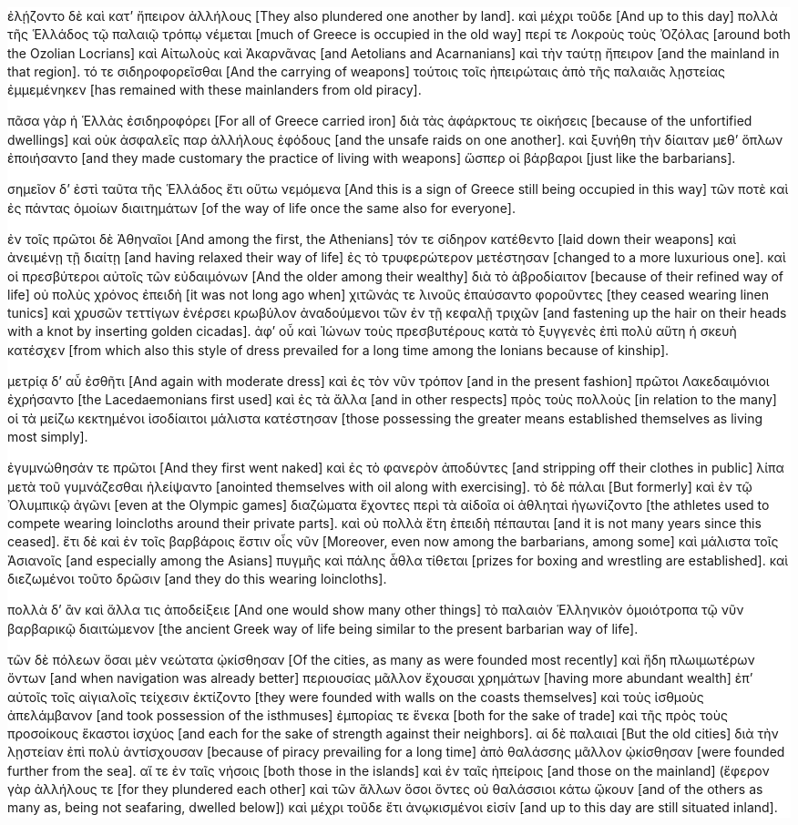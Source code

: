 ἐλῄζοντο δὲ καὶ κατ’ ἤπειρον ἀλλήλους [They also plundered one another by land]. καὶ μέχρι τοῦδε [And up to this day] πολλὰ τῆς Ἑλλάδος τῷ παλαιῷ τρόπῳ νέμεται [much of Greece is occupied in the old way] περί τε Λοκροὺς τοὺς Ὀζόλας [around both the Ozolian Locrians] καὶ Αἰτωλοὺς καὶ Ἀκαρνᾶνας [and Aetolians and Acarnanians] καὶ τὴν ταύτῃ ἤπειρον [and the mainland in that region]. τό τε σιδηροφορεῖσθαι [And the carrying of weapons] τούτοις τοῖς ἠπειρώταις ἀπὸ τῆς παλαιᾶς λῃστείας ἐμμεμένηκεν [has remained with these mainlanders from old piracy].

πᾶσα γὰρ ἡ Ἑλλὰς ἐσιδηροφόρει [For all of Greece carried iron] διὰ τὰς ἀφάρκτους τε οἰκήσεις [because of the unfortified dwellings] καὶ οὐκ ἀσφαλεῖς παρ ἀλλήλους ἐφόδους [and the unsafe raids on one another]. καὶ ξυνήθη τὴν δίαιταν μεθ’ ὅπλων ἐποιήσαντο [and they made customary the practice of living with weapons] ὥσπερ οἱ βάρβαροι [just like the barbarians].

σημεῖον δ’ ἐστὶ ταῦτα τῆς Ἑλλάδος ἔτι οὕτω νεμόμενα [And this is a sign of Greece still being occupied in this way] τῶν ποτὲ καὶ ἐς πάντας ὁμοίων διαιτημάτων [of the way of life once the same also for everyone].

ἐν τοῖς πρῶτοι δὲ Ἀθηναῖοι [And among the first, the Athenians] τόν τε σίδηρον κατέθεντο [laid down their weapons] καὶ ἀνειμένῃ τῇ διαίτῃ [and having relaxed their way of life] ἐς τὸ τρυφερώτερον μετέστησαν [changed to a more luxurious one]. καὶ οἱ πρεσβύτεροι αὐτοῖς τῶν εὐδαιμόνων [And the older among their wealthy] διὰ τὸ ἁβροδίαιτον [because of their refined way of life] οὐ πολὺς χρόνος ἐπειδὴ [it was not long ago when] χιτῶνάς τε λινοῦς ἐπαύσαντο φοροῦντες [they ceased wearing linen tunics] καὶ χρυσῶν τεττίγων ἐνέρσει κρωβύλον ἀναδούμενοι τῶν ἐν τῇ κεφαλῇ τριχῶν [and fastening up the hair on their heads with a knot by inserting golden cicadas]. ἀφ’ οὗ καὶ Ἰώνων τοὺς πρεσβυτέρους κατὰ τὸ ξυγγενὲς ἐπὶ πολὺ αὕτη ἡ σκευὴ κατέσχεν [from which also this style of dress prevailed for a long time among the Ionians because of kinship].

μετρίᾳ δ’ αὖ ἐσθῆτι [And again with moderate dress] καὶ ἐς τὸν νῦν τρόπον [and in the present fashion] πρῶτοι Λακεδαιμόνιοι ἐχρήσαντο [the Lacedaemonians first used] καὶ ἐς τὰ ἄλλα [and in other respects] πρὸς τοὺς πολλοὺς [in relation to the many] οἱ τὰ μείζω κεκτημένοι ἰσοδίαιτοι μάλιστα κατέστησαν [those possessing the greater means established themselves as living most simply].

ἐγυμνώθησάν τε πρῶτοι [And they first went naked] καὶ ἐς τὸ φανερὸν ἀποδύντες [and stripping off their clothes in public] λίπα μετὰ τοῦ γυμνάζεσθαι ἠλείψαντο [anointed themselves with oil along with exercising]. τὸ δὲ πάλαι [But formerly] καὶ ἐν τῷ Ὀλυμπικῷ ἀγῶνι [even at the Olympic games] διαζώματα ἔχοντες περὶ τὰ αἰδοῖα οἱ ἀθληταὶ ἠγωνίζοντο [the athletes used to compete wearing loincloths around their private parts]. καὶ οὐ πολλὰ ἔτη ἐπειδὴ πέπαυται [and it is not many years since this ceased]. ἔτι δὲ καὶ ἐν τοῖς βαρβάροις ἔστιν οἷς νῦν [Moreover, even now among the barbarians, among some] καὶ μάλιστα τοῖς Ἀσιανοῖς [and especially among the Asians] πυγμῆς καὶ πάλης ἆθλα τίθεται [prizes for boxing and wrestling are established]. καὶ διεζωμένοι τοῦτο δρῶσιν [and they do this wearing loincloths].

πολλὰ δ’ ἂν καὶ ἄλλα τις ἀποδείξειε [And one would show many other things] τὸ παλαιὸν Ἑλληνικὸν ὁμοιότροπα τῷ νῦν βαρβαρικῷ διαιτώμενον [the ancient Greek way of life being similar to the present barbarian way of life].

τῶν δὲ πόλεων ὅσαι μὲν νεώτατα ᾠκίσθησαν [Of the cities, as many as were founded most recently] καὶ ἤδη πλωιμωτέρων ὄντων [and when navigation was already better] περιουσίας μᾶλλον ἔχουσαι χρημάτων [having more abundant wealth] ἐπ’ αὐτοῖς τοῖς αἰγιαλοῖς τείχεσιν ἐκτίζοντο [they were founded with walls on the coasts themselves] καὶ τοὺς ἰσθμοὺς ἀπελάμβανον [and took possession of the isthmuses] ἐμπορίας τε ἕνεκα [both for the sake of trade] καὶ τῆς πρὸς τοὺς προσοίκους ἕκαστοι ἰσχύος [and each for the sake of strength against their neighbors]. αἱ δὲ παλαιαὶ [But the old cities] διὰ τὴν λῃστείαν ἐπὶ πολὺ ἀντίσχουσαν [because of piracy prevailing for a long time] ἀπὸ θαλάσσης μᾶλλον ᾠκίσθησαν [were founded further from the sea]. αἵ τε ἐν ταῖς νήσοις [both those in the islands] καὶ ἐν ταῖς ἠπείροις [and those on the mainland] (ἔφερον γὰρ ἀλλήλους τε [for they plundered each other] καὶ τῶν ἄλλων ὅσοι ὄντες οὐ θαλάσσιοι κάτω ᾤκουν [and of the others as many as, being not seafaring, dwelled below]) καὶ μέχρι τοῦδε ἔτι ἀνῳκισμένοι εἰσίν [and up to this day are still situated inland].
